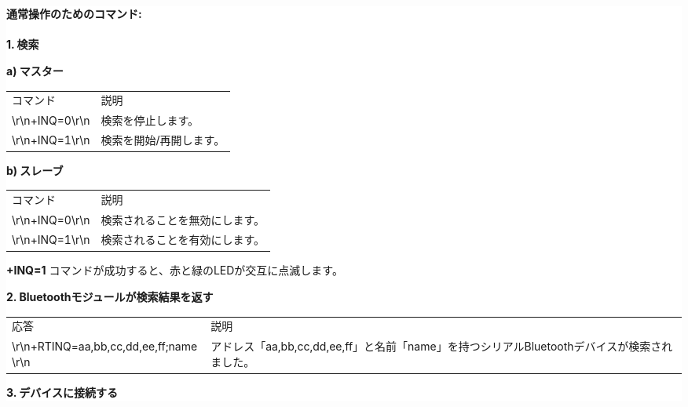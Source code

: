 #### 通常操作のためのコマンド:  

**1. 検索**

**a) マスター**

<table>
<tr>
<td>コマンド</td>
<td>説明</td>
</tr>
<tr>
<td>\r\n+INQ=0\r\n</td>
<td>検索を停止します。</td>
</tr>
<tr>
<td>\r\n+INQ=1\r\n</td>
<td>検索を開始/再開します。</td>
</tr>
</table>

**b) スレーブ**

<table>
<tr>
<td>コマンド</td>
<td>説明</td>
</tr>
<tr>
<td>\r\n+INQ=0\r\n</td>
<td>検索されることを無効にします。</td>
</tr>
<tr>
<td>\r\n+INQ=1\r\n</td>
<td>検索されることを有効にします。</td>
</tr>
</table>

**+INQ=1** コマンドが成功すると、赤と緑のLEDが交互に点滅します。

**2. Bluetoothモジュールが検索結果を返す**

<table>
<tr>
<td>応答</td>
<td>説明</td>
</tr>
<tr>
<td>\r\n+RTINQ=aa,bb,cc,dd,ee,ff;name\r\n</td>
<td>アドレス「aa,bb,cc,dd,ee,ff」と名前「name」を持つシリアルBluetoothデバイスが検索されました。</td>
</tr>
</table>

**3. デバイスに接続する**
